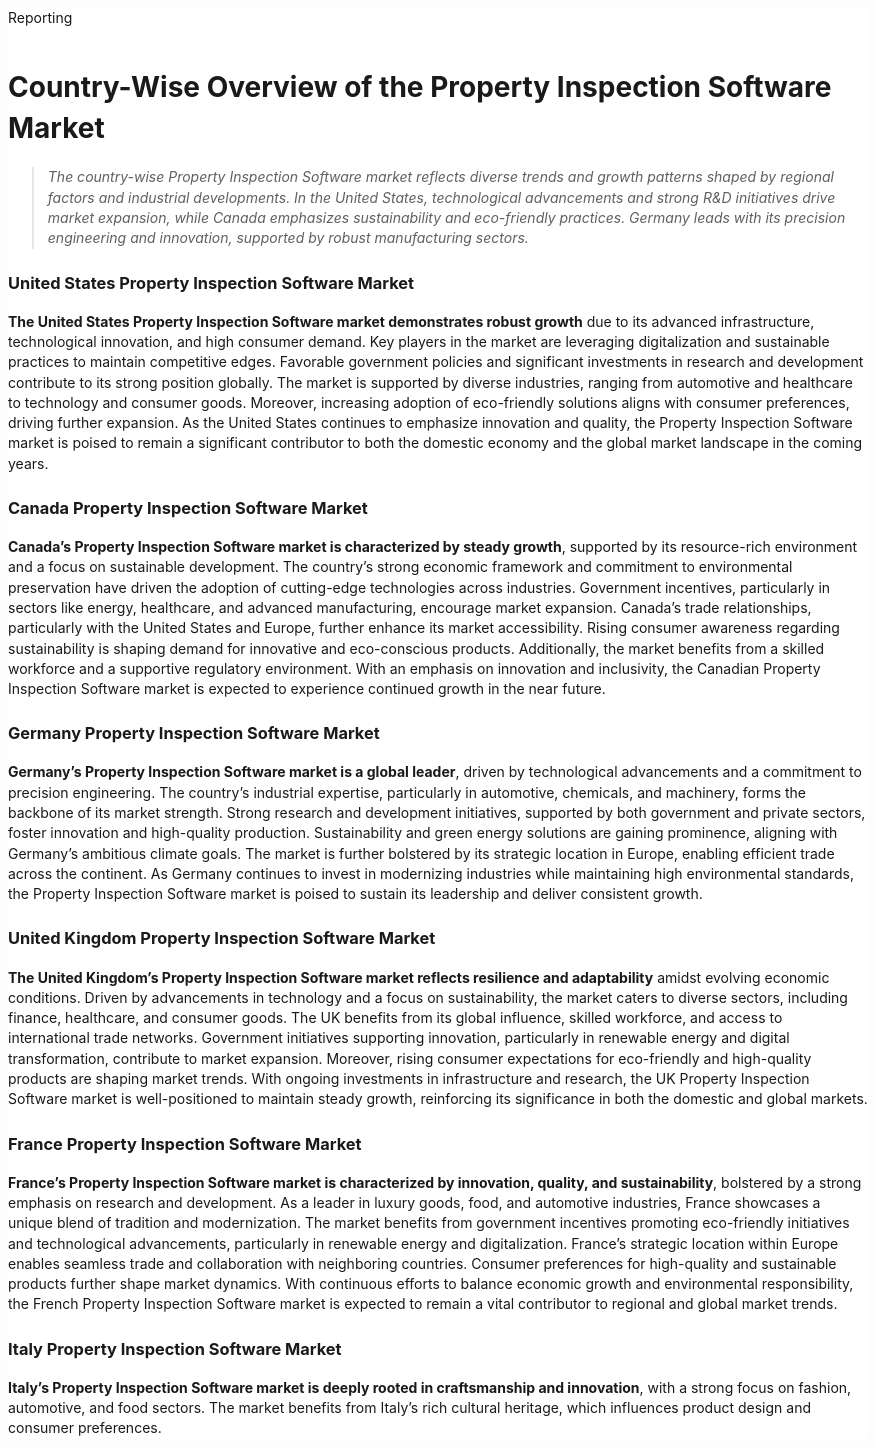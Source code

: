Reporting</li></ul><h1><span class="">Country-Wise Overview of the Property Inspection Software Market<br /></span></h1><blockquote><p><em><span class="">The country-wise Property Inspection Software market reflects diverse trends and growth patterns shaped by regional factors and industrial developments. In the United States, technological advancements and strong R&amp;D initiatives drive market expansion, while Canada emphasizes sustainability and eco-friendly practices. Germany leads with its precision engineering and innovation, supported by robust manufacturing sectors.</span></em></p></blockquote><h3><strong>United States Property Inspection Software Market</strong></h3><p><strong>The United States Property Inspection Software market demonstrates robust growth</strong> due to its advanced infrastructure, technological innovation, and high consumer demand. Key players in the market are leveraging digitalization and sustainable practices to maintain competitive edges. Favorable government policies and significant investments in research and development contribute to its strong position globally. The market is supported by diverse industries, ranging from automotive and healthcare to technology and consumer goods. Moreover, increasing adoption of eco-friendly solutions aligns with consumer preferences, driving further expansion. As the United States continues to emphasize innovation and quality, the Property Inspection Software market is poised to remain a significant contributor to both the domestic economy and the global market landscape in the coming years.</p><h3><strong>Canada Property Inspection Software Market</strong></h3><p><strong>Canada&rsquo;s Property Inspection Software market is characterized by steady growth</strong>, supported by its resource-rich environment and a focus on sustainable development. The country&rsquo;s strong economic framework and commitment to environmental preservation have driven the adoption of cutting-edge technologies across industries. Government incentives, particularly in sectors like energy, healthcare, and advanced manufacturing, encourage market expansion. Canada&rsquo;s trade relationships, particularly with the United States and Europe, further enhance its market accessibility. Rising consumer awareness regarding sustainability is shaping demand for innovative and eco-conscious products. Additionally, the market benefits from a skilled workforce and a supportive regulatory environment. With an emphasis on innovation and inclusivity, the Canadian Property Inspection Software market is expected to experience continued growth in the near future.</p><h3><strong>Germany Property Inspection Software Market</strong></h3><p><strong>Germany&rsquo;s Property Inspection Software market is a global leader</strong>, driven by technological advancements and a commitment to precision engineering. The country&rsquo;s industrial expertise, particularly in automotive, chemicals, and machinery, forms the backbone of its market strength. Strong research and development initiatives, supported by both government and private sectors, foster innovation and high-quality production. Sustainability and green energy solutions are gaining prominence, aligning with Germany&rsquo;s ambitious climate goals. The market is further bolstered by its strategic location in Europe, enabling efficient trade across the continent. As Germany continues to invest in modernizing industries while maintaining high environmental standards, the Property Inspection Software market is poised to sustain its leadership and deliver consistent growth.</p><h3><strong>United Kingdom Property Inspection Software Market</strong></h3><p><strong>The United Kingdom&rsquo;s Property Inspection Software market reflects resilience and adaptability</strong> amidst evolving economic conditions. Driven by advancements in technology and a focus on sustainability, the market caters to diverse sectors, including finance, healthcare, and consumer goods. The UK benefits from its global influence, skilled workforce, and access to international trade networks. Government initiatives supporting innovation, particularly in renewable energy and digital transformation, contribute to market expansion. Moreover, rising consumer expectations for eco-friendly and high-quality products are shaping market trends. With ongoing investments in infrastructure and research, the UK Property Inspection Software market is well-positioned to maintain steady growth, reinforcing its significance in both the domestic and global markets.</p><h3><strong>France Property Inspection Software Market</strong></h3><p><strong>France&rsquo;s Property Inspection Software market is characterized by innovation, quality, and sustainability</strong>, bolstered by a strong emphasis on research and development. As a leader in luxury goods, food, and automotive industries, France showcases a unique blend of tradition and modernization. The market benefits from government incentives promoting eco-friendly initiatives and technological advancements, particularly in renewable energy and digitalization. France&rsquo;s strategic location within Europe enables seamless trade and collaboration with neighboring countries. Consumer preferences for high-quality and sustainable products further shape market dynamics. With continuous efforts to balance economic growth and environmental responsibility, the French Property Inspection Software market is expected to remain a vital contributor to regional and global market trends.</p><h3><strong>Italy Property Inspection Software Market</strong></h3><p><strong>Italy&rsquo;s Property Inspection Software market is deeply rooted in craftsmanship and innovation</strong>, with a strong focus on fashion, automotive, and food sectors. The market benefits from Italy&rsquo;s rich cultural heritage, which influences product design and consumer preferences.